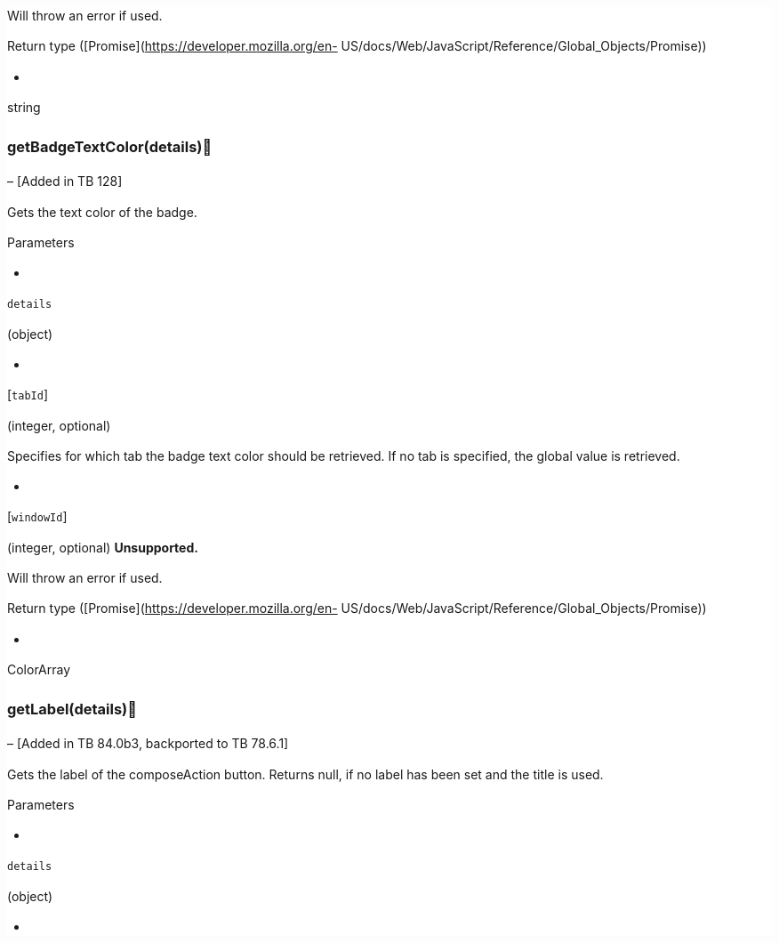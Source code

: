 Will throw an error if used.

Return type ([Promise](https://developer.mozilla.org/en-
US/docs/Web/JavaScript/Reference/Global_Objects/Promise))

  * 

string

### getBadgeTextColor(details)

– [Added in TB 128]

Gets the text color of the badge.

Parameters

  * 

`details`

(object)

  * 

[`tabId`]

(integer, optional)

Specifies for which tab the badge text color should be retrieved. If no tab is
specified, the global value is retrieved.

  * 

[`windowId`]

(integer, optional) **Unsupported.**

Will throw an error if used.

Return type ([Promise](https://developer.mozilla.org/en-
US/docs/Web/JavaScript/Reference/Global_Objects/Promise))

  * 

ColorArray

### getLabel(details)

– [Added in TB 84.0b3, backported to TB 78.6.1]

Gets the label of the composeAction button. Returns null, if no label has been
set and the title is used.

Parameters

  * 

`details`

(object)

  * 
